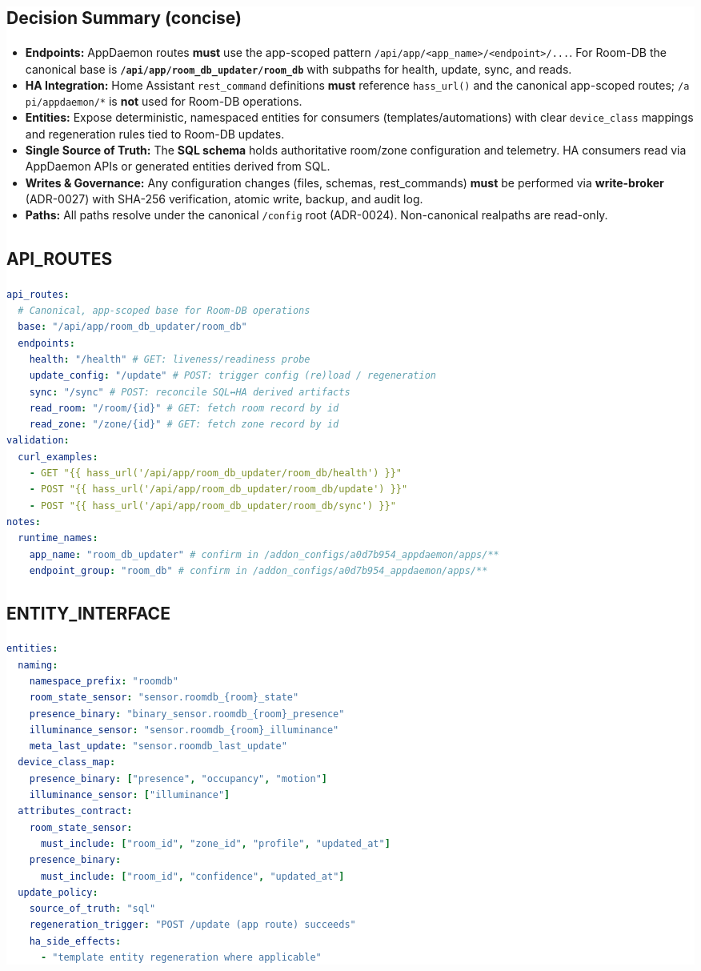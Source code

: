 ## Decision Summary (concise)

- **Endpoints:** AppDaemon routes **must** use the app-scoped pattern `/api/app/<app_name>/<endpoint>/...`. For Room-DB the canonical base is **`/api/app/room_db_updater/room_db`** with subpaths for health, update, sync, and reads.
- **HA Integration:** Home Assistant `rest_command` definitions **must** reference `hass_url()` and the canonical app-scoped routes; `/api/appdaemon/*` is **not** used for Room-DB operations.
- **Entities:** Expose deterministic, namespaced entities for consumers (templates/automations) with clear `device_class` mappings and regeneration rules tied to Room-DB updates.
- **Single Source of Truth:** The **SQL schema** holds authoritative room/zone configuration and telemetry. HA consumers read via AppDaemon APIs or generated entities derived from SQL.
- **Writes & Governance:** Any configuration changes (files, schemas, rest_commands) **must** be performed via **write-broker** (ADR-0027) with SHA-256 verification, atomic write, backup, and audit log.
- **Paths:** All paths resolve under the canonical `/config` root (ADR-0024). Non-canonical realpaths are read-only.

## API_ROUTES

```yaml
api_routes:
  # Canonical, app-scoped base for Room-DB operations
  base: "/api/app/room_db_updater/room_db"
  endpoints:
    health: "/health" # GET: liveness/readiness probe
    update_config: "/update" # POST: trigger config (re)load / regeneration
    sync: "/sync" # POST: reconcile SQL↔HA derived artifacts
    read_room: "/room/{id}" # GET: fetch room record by id
    read_zone: "/zone/{id}" # GET: fetch zone record by id
validation:
  curl_examples:
    - GET "{{ hass_url('/api/app/room_db_updater/room_db/health') }}"
    - POST "{{ hass_url('/api/app/room_db_updater/room_db/update') }}"
    - POST "{{ hass_url('/api/app/room_db_updater/room_db/sync') }}"
notes:
  runtime_names:
    app_name: "room_db_updater" # confirm in /addon_configs/a0d7b954_appdaemon/apps/**
    endpoint_group: "room_db" # confirm in /addon_configs/a0d7b954_appdaemon/apps/**
```

## ENTITY_INTERFACE

```yaml
entities:
  naming:
    namespace_prefix: "roomdb"
    room_state_sensor: "sensor.roomdb_{room}_state"
    presence_binary: "binary_sensor.roomdb_{room}_presence"
    illuminance_sensor: "sensor.roomdb_{room}_illuminance"
    meta_last_update: "sensor.roomdb_last_update"
  device_class_map:
    presence_binary: ["presence", "occupancy", "motion"]
    illuminance_sensor: ["illuminance"]
  attributes_contract:
    room_state_sensor:
      must_include: ["room_id", "zone_id", "profile", "updated_at"]
    presence_binary:
      must_include: ["room_id", "confidence", "updated_at"]
  update_policy:
    source_of_truth: "sql"
    regeneration_trigger: "POST /update (app route) succeeds"
    ha_side_effects:
      - "template entity regeneration where applicable"
```